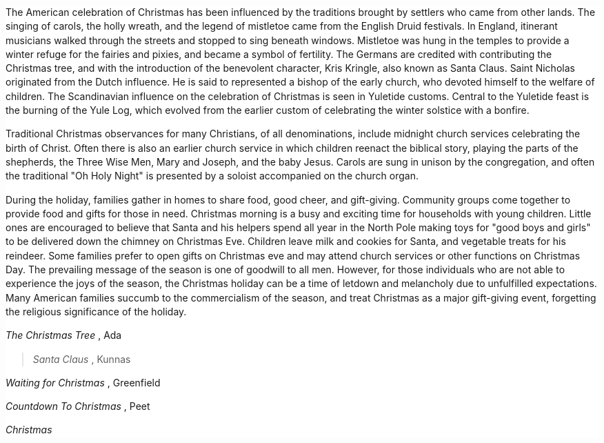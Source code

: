  The American celebration of Christmas has been influenced by the traditions brought by settlers who came from other lands.  The singing of carols, the holly wreath, and the legend of mistletoe came from the English Druid festivals.  In England, itinerant musicians walked through the streets and stopped to sing beneath windows.  Mistletoe was hung in the temples to provide a winter refuge for the fairies and pixies, and became a symbol of fertility.  The Germans are credited with contributing the Christmas tree, and with the introduction of the benevolent character, Kris Kringle, also known as Santa Claus.  Saint Nicholas originated from the Dutch influence.  He is said to represented a bishop of the early church, who devoted himself to the welfare of children.  The Scandinavian influence on the celebration of Christmas is seen in Yuletide customs.  Central to the Yuletide feast is the burning of the Yule Log, which evolved from the earlier custom of celebrating the winter solstice with a bonfire.
 </p>
 <p>
  Traditional Christmas observances for many Christians, of all denominations, include midnight church services celebrating the birth of Christ.  Often there is also an earlier church service in which children reenact the biblical story, playing the parts of the shepherds, the Three Wise Men, Mary and Joseph, and the baby Jesus.  Carols are sung in unison by the congregation, and often the traditional "Oh Holy Night" is presented by a soloist accompanied on the church organ.
 </p>
 <p>
  During the holiday, families gather in homes to share food, good cheer, and gift-giving.  Community groups come together to provide food and gifts for those in need.  Christmas morning is a busy and exciting time for households with young children.  Little ones are encouraged to believe that Santa and his helpers spend all year in the North Pole making toys for "good boys and girls" to be delivered down the chimney on Christmas Eve.  Children leave milk and cookies for Santa, and vegetable treats for his reindeer.  Some families prefer to open gifts on Christmas eve and may attend church services or other functions on Christmas Day.  The prevailing message of the season is one of goodwill to all men.  However, for those individuals who are not able to experience the joys of the season, the Christmas holiday can be a time of letdown and melancholy due to unfulfilled expectations.  Many American families succumb to the commercialism of the season, and treat Christmas as a major gift-giving event, forgetting the religious significance of the holiday.
 </p>
 <p>
  <i>
   The Christmas Tree
  </i>
  , Ada
 </p>
 <p>
 </p>
 <blockquote>
  <dl>
   <dt>
    <i>
     Santa Claus
    </i>
    , Kunnas
   </dt>
  </dl>
 </blockquote>
 <i>
  Waiting for Christmas
 </i>
 , Greenfield
 <p>
  <i>
   Countdown To Christmas
  </i>
  , Peet
 </p>
 <p>
  <i>
   Christmas
  </i>